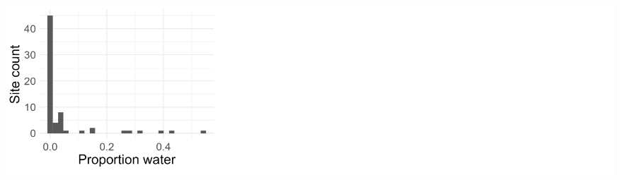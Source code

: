   <img src="./figures/water_hist.png" alt="A plot summarizing proportion of water at each site" width="300" height="auto" />